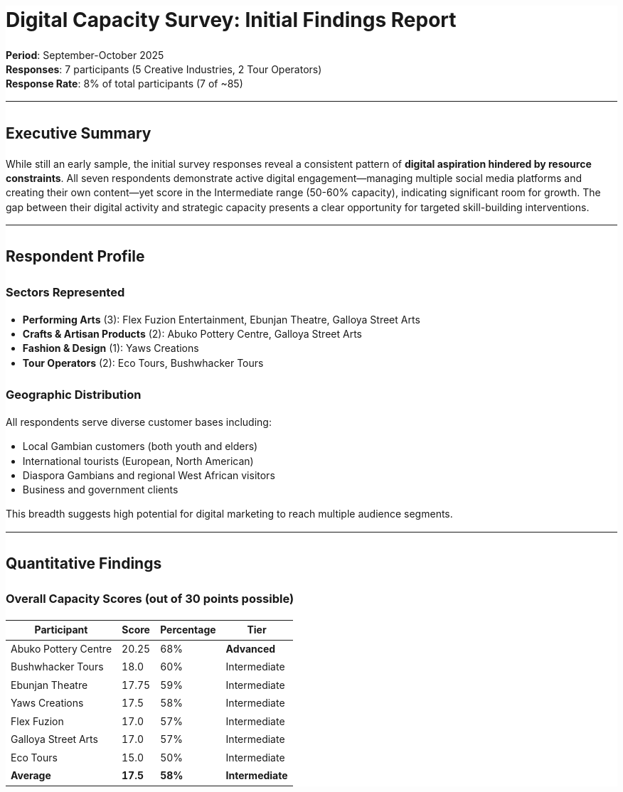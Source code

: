 # Digital Capacity Survey: Initial Findings Report
**Period**: September-October 2025  
**Responses**: 7 participants (5 Creative Industries, 2 Tour Operators)  
**Response Rate**: 8% of total participants (7 of ~85)

---

## Executive Summary

While still an early sample, the initial survey responses reveal a consistent pattern of **digital aspiration hindered by resource constraints**. All seven respondents demonstrate active digital engagement—managing multiple social media platforms and creating their own content—yet score in the Intermediate range (50-60% capacity), indicating significant room for growth. The gap between their digital activity and strategic capacity presents a clear opportunity for targeted skill-building interventions.

---

## Respondent Profile

### Sectors Represented
- **Performing Arts** (3): Flex Fuzion Entertainment, Ebunjan Theatre, Galloya Street Arts
- **Crafts & Artisan Products** (2): Abuko Pottery Centre, Galloya Street Arts  
- **Fashion & Design** (1): Yaws Creations
- **Tour Operators** (2): Eco Tours, Bushwhacker Tours

### Geographic Distribution
All respondents serve diverse customer bases including:
- Local Gambian customers (both youth and elders)
- International tourists (European, North American)
- Diaspora Gambians and regional West African visitors
- Business and government clients

This breadth suggests high potential for digital marketing to reach multiple audience segments.

---

## Quantitative Findings

### Overall Capacity Scores (out of 30 points possible)

| Participant | Score | Percentage | Tier |
|-------------|-------|------------|------|
| Abuko Pottery Centre | 20.25 | 68% | **Advanced** |
| Bushwhacker Tours | 18.0 | 60% | Intermediate |
| Ebunjan Theatre | 17.75 | 59% | Intermediate |
| Yaws Creations | 17.5 | 58% | Intermediate |
| Flex Fuzion | 17.0 | 57% | Intermediate |
| Galloya Street Arts | 17.0 | 57% | Intermediate |
| Eco Tours | 15.0 | 50% | Intermediate |
| **Average** | **17.5** | **58%** | **Intermediate** |
